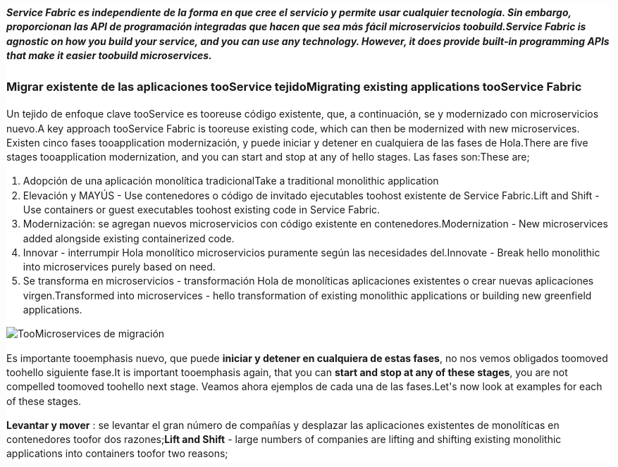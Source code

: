 <span data-ttu-id="79d59-274">***Service Fabric es independiente de la forma en que cree el servicio y permite usar cualquier tecnología. Sin embargo, proporcionan las API de programación integradas que hacen que sea más fácil microservicios toobuild.***</span><span class="sxs-lookup"><span data-stu-id="79d59-274">***Service Fabric is agnostic on how you build your service, and you can use any technology. However, it does provide built-in programming APIs that make it easier toobuild microservices.***</span></span>

### <a name="migrating-existing-applications-tooservice-fabric"></a><span data-ttu-id="79d59-275">Migrar existente de las aplicaciones tooService tejido</span><span class="sxs-lookup"><span data-stu-id="79d59-275">Migrating existing applications tooService Fabric</span></span>
<span data-ttu-id="79d59-276">Un tejido de enfoque clave tooService es tooreuse código existente, que, a continuación, se y modernizado con microservicios nuevo.</span><span class="sxs-lookup"><span data-stu-id="79d59-276">A key approach tooService Fabric is tooreuse existing code, which can then be modernized with new microservices.</span></span> <span data-ttu-id="79d59-277">Existen cinco fases tooapplication modernización, y puede iniciar y detener en cualquiera de las fases de Hola.</span><span class="sxs-lookup"><span data-stu-id="79d59-277">There are five stages tooapplication modernization, and you can start and stop at any of hello stages.</span></span> <span data-ttu-id="79d59-278">Las fases son:</span><span class="sxs-lookup"><span data-stu-id="79d59-278">These are;</span></span>

1) <span data-ttu-id="79d59-279">Adopción de una aplicación monolítica tradicional</span><span class="sxs-lookup"><span data-stu-id="79d59-279">Take a traditional monolithic application</span></span>
2) <span data-ttu-id="79d59-280">Elevación y MAYÚS - Use contenedores o código de invitado ejecutables toohost existente de Service Fabric.</span><span class="sxs-lookup"><span data-stu-id="79d59-280">Lift and Shift - Use containers or guest executables toohost existing code in Service Fabric.</span></span>
3) <span data-ttu-id="79d59-281">Modernización: se agregan nuevos microservicios con código existente en contenedores.</span><span class="sxs-lookup"><span data-stu-id="79d59-281">Modernization - New microservices added alongside existing containerized code.</span></span> 
4) <span data-ttu-id="79d59-282">Innovar - interrumpir Hola monolítico microservicios puramente según las necesidades del.</span><span class="sxs-lookup"><span data-stu-id="79d59-282">Innovate - Break hello monolithic into microservices purely based on need.</span></span>
5) <span data-ttu-id="79d59-283">Se transforma en microservicios - transformación Hola de monolíticas aplicaciones existentes o crear nuevas aplicaciones virgen.</span><span class="sxs-lookup"><span data-stu-id="79d59-283">Transformed into microservices - hello transformation of existing monolithic applications or building new greenfield applications.</span></span>

![TooMicroservices de migración][Image3]

<span data-ttu-id="79d59-285">Es importante tooemphasis nuevo, que puede **iniciar y detener en cualquiera de estas fases**, no nos vemos obligados toomoved toohello siguiente fase.</span><span class="sxs-lookup"><span data-stu-id="79d59-285">It is important tooemphasis again, that you can **start and stop at any of these stages**, you are not compelled toomoved toohello next stage.</span></span> <span data-ttu-id="79d59-286">Veamos ahora ejemplos de cada una de las fases.</span><span class="sxs-lookup"><span data-stu-id="79d59-286">Let's now look at examples for each of these stages.</span></span>

<span data-ttu-id="79d59-287">**Levantar y mover** : se levantar el gran número de compañías y desplazar las aplicaciones existentes de monolíticas en contenedores toofor dos razones;</span><span class="sxs-lookup"><span data-stu-id="79d59-287">**Lift and Shift** - large numbers of companies are lifting and shifting existing monolithic applications into containers toofor two reasons;</span></span>


[Image1]: media/service-fabric-overview-microservices/monolithic-vs-micro.png
[Image2]: media/service-fabric-overview-microservices/statemonolithic-vs-micro.png
[Image3]: media/service-fabric-overview-microservices/microservices-migration.png